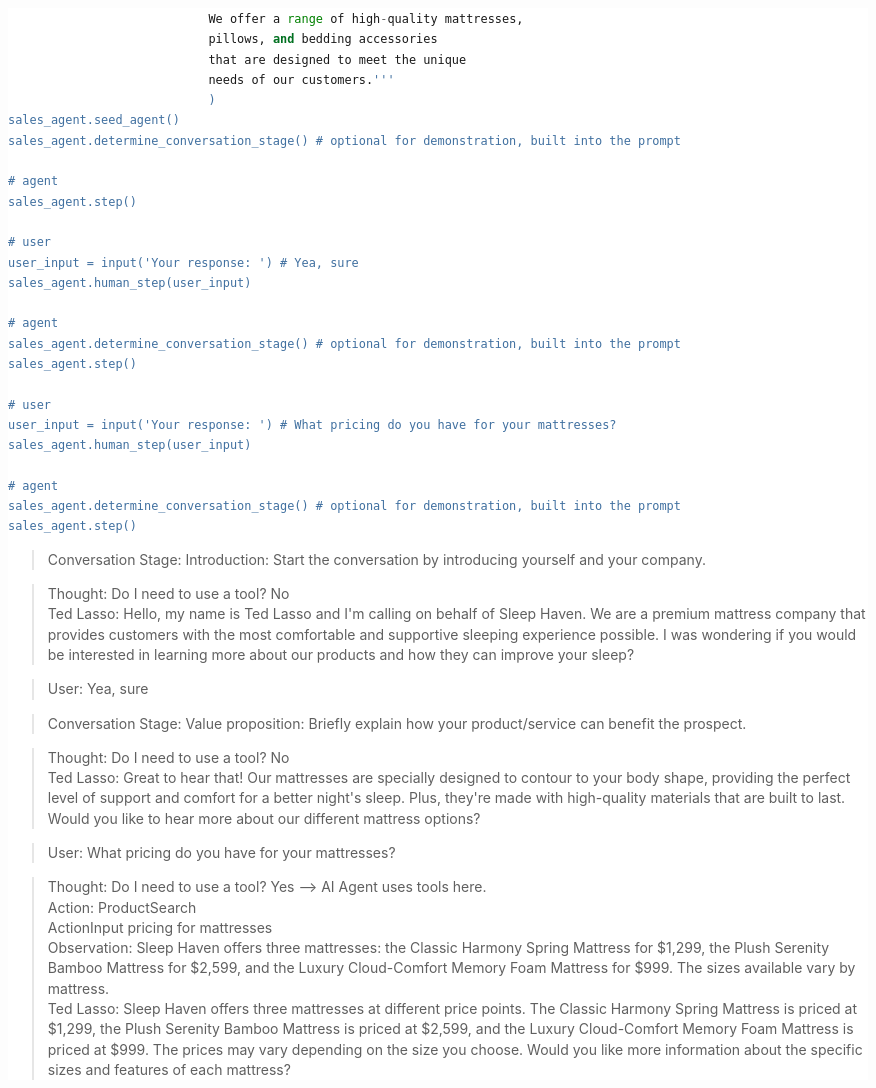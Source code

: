 ```python
                            We offer a range of high-quality mattresses,
                            pillows, and bedding accessories 
                            that are designed to meet the unique 
                            needs of our customers.'''
                            )
sales_agent.seed_agent()
sales_agent.determine_conversation_stage() # optional for demonstration, built into the prompt

# agent 
sales_agent.step()

# user
user_input = input('Your response: ') # Yea, sure
sales_agent.human_step(user_input)

# agent
sales_agent.determine_conversation_stage() # optional for demonstration, built into the prompt
sales_agent.step()

# user
user_input = input('Your response: ') # What pricing do you have for your mattresses?
sales_agent.human_step(user_input)

# agent
sales_agent.determine_conversation_stage() # optional for demonstration, built into the prompt
sales_agent.step()
```
> Conversation Stage: 
> Introduction: Start the conversation by introducing yourself and your company. 

> Thought: Do I need to use a tool? No <br>
> Ted Lasso: Hello, my name is Ted Lasso and I'm calling on behalf of Sleep Haven. We are a premium mattress company that provides customers with the most comfortable and supportive sleeping experience possible. I was wondering if you would be interested in learning more about our products and how they can improve your sleep?

> User: Yea, sure

> Conversation Stage: 
> Value proposition: Briefly explain how your product/service can benefit the prospect. 

> Thought: Do I need to use a tool? No <br>
> Ted Lasso: Great to hear that! Our mattresses are specially designed to contour to your body shape, providing the perfect level of support and comfort for a better night's sleep. Plus, they're made with high-quality materials that are built to last. Would you like to hear more about our different mattress options?

> User:  What pricing do you have for your mattresses?

> Thought: Do I need to use a tool? Yes --> AI Agent uses tools here.<br>
> Action: ProductSearch<br>
> ActionInput pricing for mattresses<br>
> Observation: Sleep Haven offers three mattresses: the Classic Harmony Spring Mattress for $1,299, the Plush Serenity Bamboo Mattress for $2,599, and the Luxury Cloud-Comfort Memory Foam Mattress for $999. The sizes available vary by mattress.<br>
> Ted Lasso: Sleep Haven offers three mattresses at different price points. The Classic Harmony Spring Mattress is priced at $1,299, the Plush Serenity Bamboo Mattress is priced at $2,599, and the Luxury Cloud-Comfort Memory Foam Mattress is priced at $999. The prices may vary depending on the size you choose. Would you like more information about the specific sizes and features of each mattress? 
